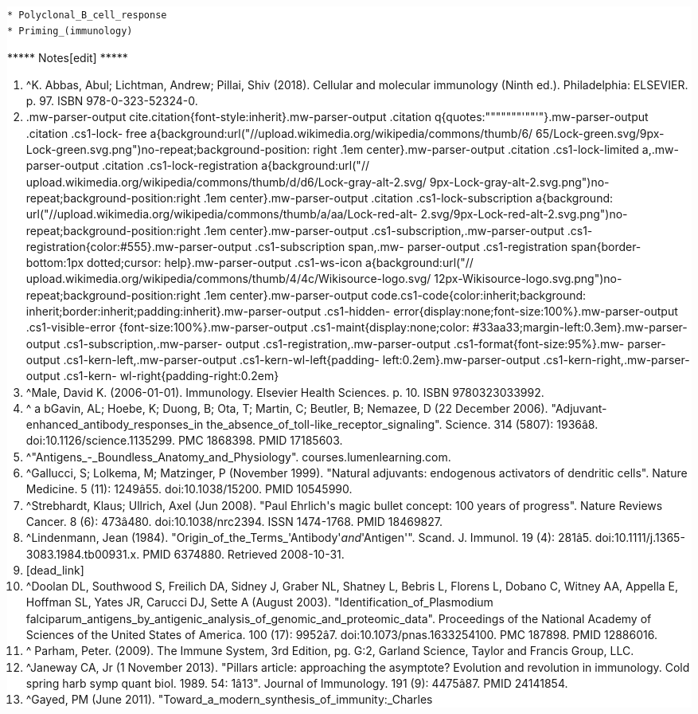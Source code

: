     * Polyclonal_B_cell_response
    * Priming_(immunology)
***** Notes[edit] *****
   1. ^K. Abbas, Abul; Lichtman, Andrew; Pillai, Shiv (2018). Cellular and
      molecular immunology (Ninth ed.). Philadelphia: ELSEVIER. p. 97.
      ISBN 978-0-323-52324-0.
   2. .mw-parser-output cite.citation{font-style:inherit}.mw-parser-output
      .citation q{quotes:"\"""\"""'""'"}.mw-parser-output .citation .cs1-lock-
      free a{background:url("//upload.wikimedia.org/wikipedia/commons/thumb/6/
      65/Lock-green.svg/9px-Lock-green.svg.png")no-repeat;background-position:
      right .1em center}.mw-parser-output .citation .cs1-lock-limited a,.mw-
      parser-output .citation .cs1-lock-registration a{background:url("//
      upload.wikimedia.org/wikipedia/commons/thumb/d/d6/Lock-gray-alt-2.svg/
      9px-Lock-gray-alt-2.svg.png")no-repeat;background-position:right .1em
      center}.mw-parser-output .citation .cs1-lock-subscription a{background:
      url("//upload.wikimedia.org/wikipedia/commons/thumb/a/aa/Lock-red-alt-
      2.svg/9px-Lock-red-alt-2.svg.png")no-repeat;background-position:right
      .1em center}.mw-parser-output .cs1-subscription,.mw-parser-output .cs1-
      registration{color:#555}.mw-parser-output .cs1-subscription span,.mw-
      parser-output .cs1-registration span{border-bottom:1px dotted;cursor:
      help}.mw-parser-output .cs1-ws-icon a{background:url("//
      upload.wikimedia.org/wikipedia/commons/thumb/4/4c/Wikisource-logo.svg/
      12px-Wikisource-logo.svg.png")no-repeat;background-position:right .1em
      center}.mw-parser-output code.cs1-code{color:inherit;background:
      inherit;border:inherit;padding:inherit}.mw-parser-output .cs1-hidden-
      error{display:none;font-size:100%}.mw-parser-output .cs1-visible-error
      {font-size:100%}.mw-parser-output .cs1-maint{display:none;color:
      #33aa33;margin-left:0.3em}.mw-parser-output .cs1-subscription,.mw-parser-
      output .cs1-registration,.mw-parser-output .cs1-format{font-size:95%}.mw-
      parser-output .cs1-kern-left,.mw-parser-output .cs1-kern-wl-left{padding-
      left:0.2em}.mw-parser-output .cs1-kern-right,.mw-parser-output .cs1-kern-
      wl-right{padding-right:0.2em}
   3. ^Male, David K. (2006-01-01). Immunology. Elsevier Health Sciences.
      p. 10. ISBN 9780323033992.
   4. ^ a bGavin, AL; Hoebe, K; Duong, B; Ota, T; Martin, C; Beutler, B;
      Nemazee, D (22 December 2006). "Adjuvant-enhanced_antibody_responses_in
      the_absence_of_toll-like_receptor_signaling". Science. 314 (5807):
      1936â8. doi:10.1126/science.1135299. PMC 1868398. PMID 17185603.
   5. ^"Antigens_-_Boundless_Anatomy_and_Physiology".
      courses.lumenlearning.com.
   6. ^Gallucci, S; Lolkema, M; Matzinger, P (November 1999). "Natural
      adjuvants: endogenous activators of dendritic cells". Nature Medicine. 5
      (11): 1249â55. doi:10.1038/15200. PMID 10545990.
   7. ^Strebhardt, Klaus; Ullrich, Axel (Jun 2008). "Paul Ehrlich's magic
      bullet concept: 100 years of progress". Nature Reviews Cancer. 8 (6):
      473â480. doi:10.1038/nrc2394. ISSN 1474-1768. PMID 18469827.
   8. ^Lindenmann, Jean (1984). "Origin_of_the_Terms_'Antibody'_and_'Antigen'".
      Scand. J. Immunol. 19 (4): 281â5. doi:10.1111/j.1365-
      3083.1984.tb00931.x. PMID 6374880. Retrieved 2008-10-31.
   9. [dead_link]
  10. ^Doolan DL, Southwood S, Freilich DA, Sidney J, Graber NL, Shatney L,
      Bebris L, Florens L, Dobano C, Witney AA, Appella E, Hoffman SL, Yates
      JR, Carucci DJ, Sette A (August 2003). "Identification_of_Plasmodium
      falciparum_antigens_by_antigenic_analysis_of_genomic_and_proteomic_data".
      Proceedings of the National Academy of Sciences of the United States of
      America. 100 (17): 9952â7. doi:10.1073/pnas.1633254100. PMC 187898.
      PMID 12886016.
  11. ^ Parham, Peter. (2009). The Immune System, 3rd Edition, pg. G:2, Garland
      Science, Taylor and Francis Group, LLC.
  12. ^Janeway CA, Jr (1 November 2013). "Pillars article: approaching the
      asymptote? Evolution and revolution in immunology. Cold spring harb symp
      quant biol. 1989. 54: 1â13". Journal of Immunology. 191 (9): 4475â87.
      PMID 24141854.
  13. ^Gayed, PM (June 2011). "Toward_a_modern_synthesis_of_immunity:_Charles